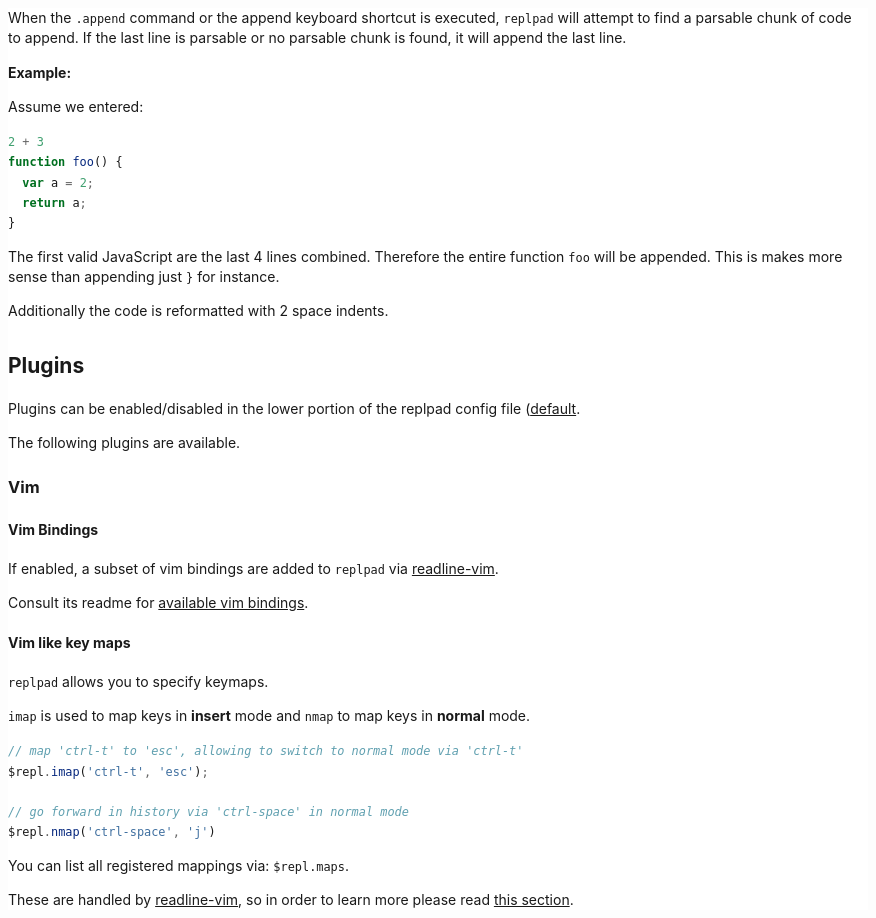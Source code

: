 When the `.append` command or the append keyboard shortcut is executed, `replpad` will attempt to find a parsable chunk
of code to append. If the last line is parsable or no parsable chunk is found, it will append the last line.

**Example:**

Assume we entered:
```js
2 + 3
function foo() {
  var a = 2;
  return a;
}
```

The first valid JavaScript are the last 4 lines combined. Therefore the entire function `foo` will be appended. This is
makes more sense than appending just `}` for instance.

Additionally the code is reformatted with 2 space indents.

## Plugins 

Plugins can be enabled/disabled in the lower portion of the replpad config file
([default](https://github.com/thlorenz/replpad/blob/master/config/default-config.js).

The following plugins are available.

### Vim

#### Vim Bindings

If enabled, a subset of vim bindings are added to `replpad` via [readline-vim](https://github.com/thlorenz/readline-vim).

Consult its readme for [available vim bindings](https://github.com/thlorenz/readline-vim#vim-bindings).

#### Vim like key maps

`replpad` allows you to specify keymaps. 

`imap` is used to map keys in **insert** mode and `nmap` to map keys in **normal** mode.

```js
// map 'ctrl-t' to 'esc', allowing to switch to normal mode via 'ctrl-t'
$repl.imap('ctrl-t', 'esc'); 

// go forward in history via 'ctrl-space' in normal mode
$repl.nmap('ctrl-space', 'j')
```
You can list all registered mappings via: `$repl.maps`.

These are handled by [readline-vim](https://github.com/thlorenz/readline-vim), so in order to learn more please read
[this section](https://github.com/thlorenz/readline-vim#mappings).
